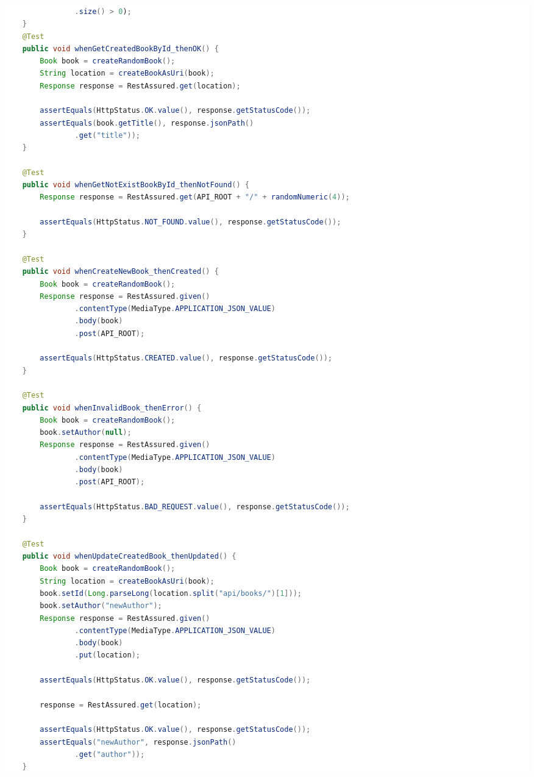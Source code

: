 ~~~java
                .size() > 0);
    }
    @Test
    public void whenGetCreatedBookById_thenOK() {
        Book book = createRandomBook();
        String location = createBookAsUri(book);
        Response response = RestAssured.get(location);

        assertEquals(HttpStatus.OK.value(), response.getStatusCode());
        assertEquals(book.getTitle(), response.jsonPath()
                .get("title"));
    }

    @Test
    public void whenGetNotExistBookById_thenNotFound() {
        Response response = RestAssured.get(API_ROOT + "/" + randomNumeric(4));

        assertEquals(HttpStatus.NOT_FOUND.value(), response.getStatusCode());
    }

    @Test
    public void whenCreateNewBook_thenCreated() {
        Book book = createRandomBook();
        Response response = RestAssured.given()
                .contentType(MediaType.APPLICATION_JSON_VALUE)
                .body(book)
                .post(API_ROOT);

        assertEquals(HttpStatus.CREATED.value(), response.getStatusCode());
    }

    @Test
    public void whenInvalidBook_thenError() {
        Book book = createRandomBook();
        book.setAuthor(null);
        Response response = RestAssured.given()
                .contentType(MediaType.APPLICATION_JSON_VALUE)
                .body(book)
                .post(API_ROOT);

        assertEquals(HttpStatus.BAD_REQUEST.value(), response.getStatusCode());
    }

    @Test
    public void whenUpdateCreatedBook_thenUpdated() {
        Book book = createRandomBook();
        String location = createBookAsUri(book);
        book.setId(Long.parseLong(location.split("api/books/")[1]));
        book.setAuthor("newAuthor");
        Response response = RestAssured.given()
                .contentType(MediaType.APPLICATION_JSON_VALUE)
                .body(book)
                .put(location);

        assertEquals(HttpStatus.OK.value(), response.getStatusCode());

        response = RestAssured.get(location);

        assertEquals(HttpStatus.OK.value(), response.getStatusCode());
        assertEquals("newAuthor", response.jsonPath()
                .get("author"));
    }

~~~